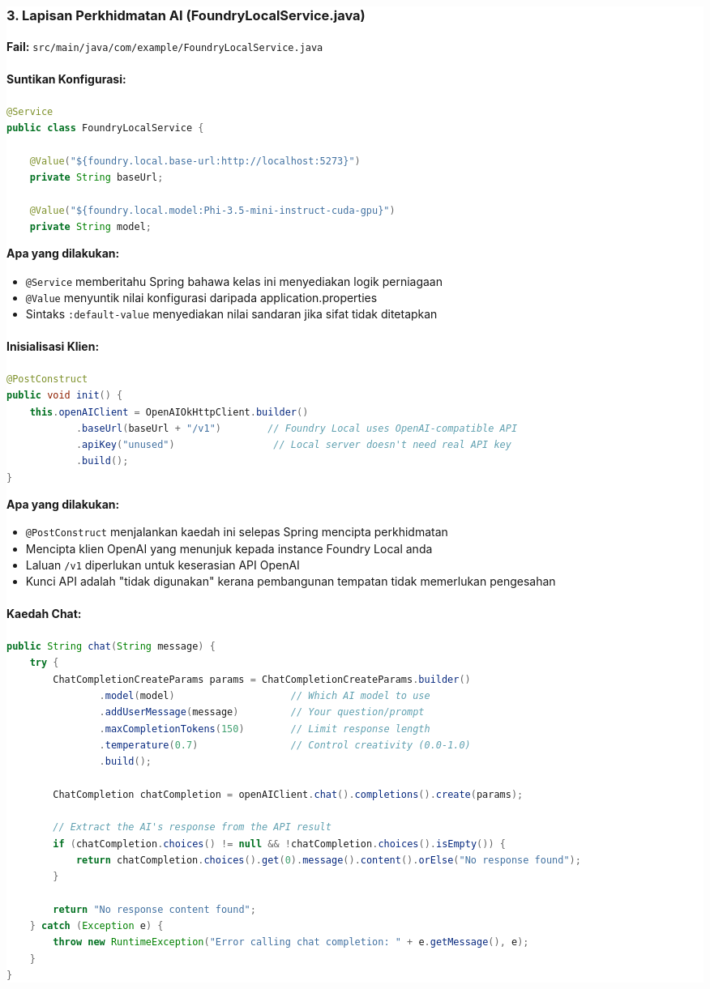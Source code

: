 ### 3. Lapisan Perkhidmatan AI (FoundryLocalService.java)

**Fail:** `src/main/java/com/example/FoundryLocalService.java`

#### Suntikan Konfigurasi:
```java
@Service
public class FoundryLocalService {
    
    @Value("${foundry.local.base-url:http://localhost:5273}")
    private String baseUrl;
    
    @Value("${foundry.local.model:Phi-3.5-mini-instruct-cuda-gpu}")
    private String model;
```

**Apa yang dilakukan:**
- `@Service` memberitahu Spring bahawa kelas ini menyediakan logik perniagaan
- `@Value` menyuntik nilai konfigurasi daripada application.properties
- Sintaks `:default-value` menyediakan nilai sandaran jika sifat tidak ditetapkan

#### Inisialisasi Klien:
```java
@PostConstruct
public void init() {
    this.openAIClient = OpenAIOkHttpClient.builder()
            .baseUrl(baseUrl + "/v1")        // Foundry Local uses OpenAI-compatible API
            .apiKey("unused")                 // Local server doesn't need real API key
            .build();
}
```

**Apa yang dilakukan:**
- `@PostConstruct` menjalankan kaedah ini selepas Spring mencipta perkhidmatan
- Mencipta klien OpenAI yang menunjuk kepada instance Foundry Local anda
- Laluan `/v1` diperlukan untuk keserasian API OpenAI
- Kunci API adalah "tidak digunakan" kerana pembangunan tempatan tidak memerlukan pengesahan

#### Kaedah Chat:
```java
public String chat(String message) {
    try {
        ChatCompletionCreateParams params = ChatCompletionCreateParams.builder()
                .model(model)                    // Which AI model to use
                .addUserMessage(message)         // Your question/prompt
                .maxCompletionTokens(150)        // Limit response length
                .temperature(0.7)                // Control creativity (0.0-1.0)
                .build();
        
        ChatCompletion chatCompletion = openAIClient.chat().completions().create(params);
        
        // Extract the AI's response from the API result
        if (chatCompletion.choices() != null && !chatCompletion.choices().isEmpty()) {
            return chatCompletion.choices().get(0).message().content().orElse("No response found");
        }
        
        return "No response content found";
    } catch (Exception e) {
        throw new RuntimeException("Error calling chat completion: " + e.getMessage(), e);
    }
}
```
